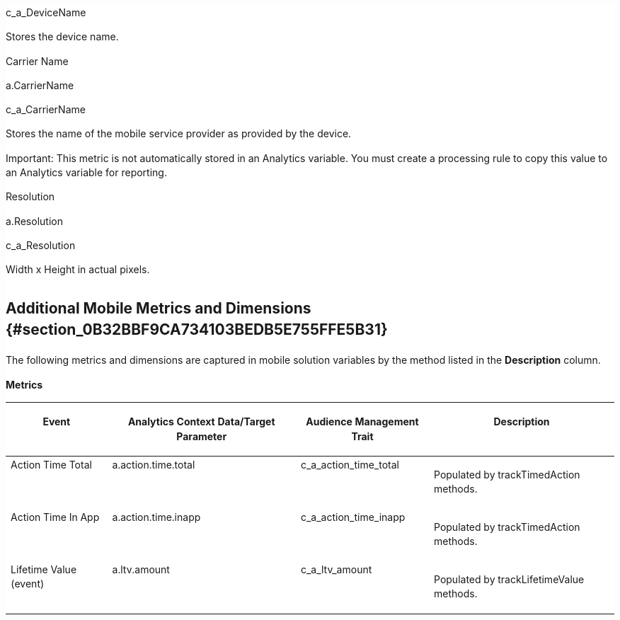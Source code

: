    <td colname="col4"> <p>c_a_DeviceName </p> </td> 
   <td colname="col3"> <p>Stores the device name. </p> </td> 
  </tr> 
  <tr> 
   <td colname="col1"> <p>Carrier Name </p> </td> 
   <td colname="col02"> <p>a.CarrierName </p> </td> 
   <td colname="col4"> <p>c_a_CarrierName </p> </td> 
   <td colname="col3"> <p>Stores the name of the mobile service provider as provided by the device. </p> <p>Important:  This metric is not automatically stored in an Analytics variable. You must create a processing rule to copy this value to an Analytics variable for reporting. </p> </td> 
  </tr> 
  <tr> 
   <td colname="col1"> <p>Resolution </p> </td> 
   <td colname="col02"> <p>a.Resolution </p> </td> 
   <td colname="col4"> <p>c_a_Resolution </p> </td> 
   <td colname="col3"> <p> Width x Height in actual pixels. </p> </td> 
  </tr> 
 </tbody> 
</table>

## Additional Mobile Metrics and Dimensions {#section_0B32BBF9CA734103BEDB5E755FFE5B31}

The following metrics and dimensions are captured in mobile solution variables by the method listed in the **Description** column.

**Metrics** 

<table id="table_92CBE8E17335426691B77B462E4BCA6F"> 
 <thead> 
  <tr> 
   <th colname="col01" class="entry"> <p>Event </p> </th> 
   <th colname="col02" class="entry"> <p>Analytics Context Data/Target Parameter </p> </th> 
   <th colname="col4" class="entry"> <p>Audience Management Trait </p> </th> 
   <th colname="col2" class="entry"> <p>Description </p> </th> 
  </tr> 
 </thead>
 <tbody> 
  <tr> 
   <td colname="col01"> Action Time Total </td> 
   <td colname="col02"> a.action.time.total </td> 
   <td colname="col4"> c_a_action_time_total </td> 
   <td colname="col2"> <p>Populated by <span class="codeph"> trackTimedAction</span> methods. </p> </td> 
  </tr> 
  <tr> 
   <td colname="col01"> Action Time In App </td> 
   <td colname="col02"> a.action.time.inapp </td> 
   <td colname="col4"> c_a_action_time_inapp </td> 
   <td colname="col2"> <p>Populated by <span class="codeph"> trackTimedAction</span> methods. </p> </td> 
  </tr> 
  <tr> 
   <td colname="col01"> Lifetime Value (event) </td> 
   <td colname="col02"> a.ltv.amount </td> 
   <td colname="col4"> c_a_ltv_amount </td> 
   <td colname="col2"> <p>Populated by <span class="codeph"> trackLifetimeValue</span> methods. </p> </td> 
  </tr> 
 </tbody> 
</table>
